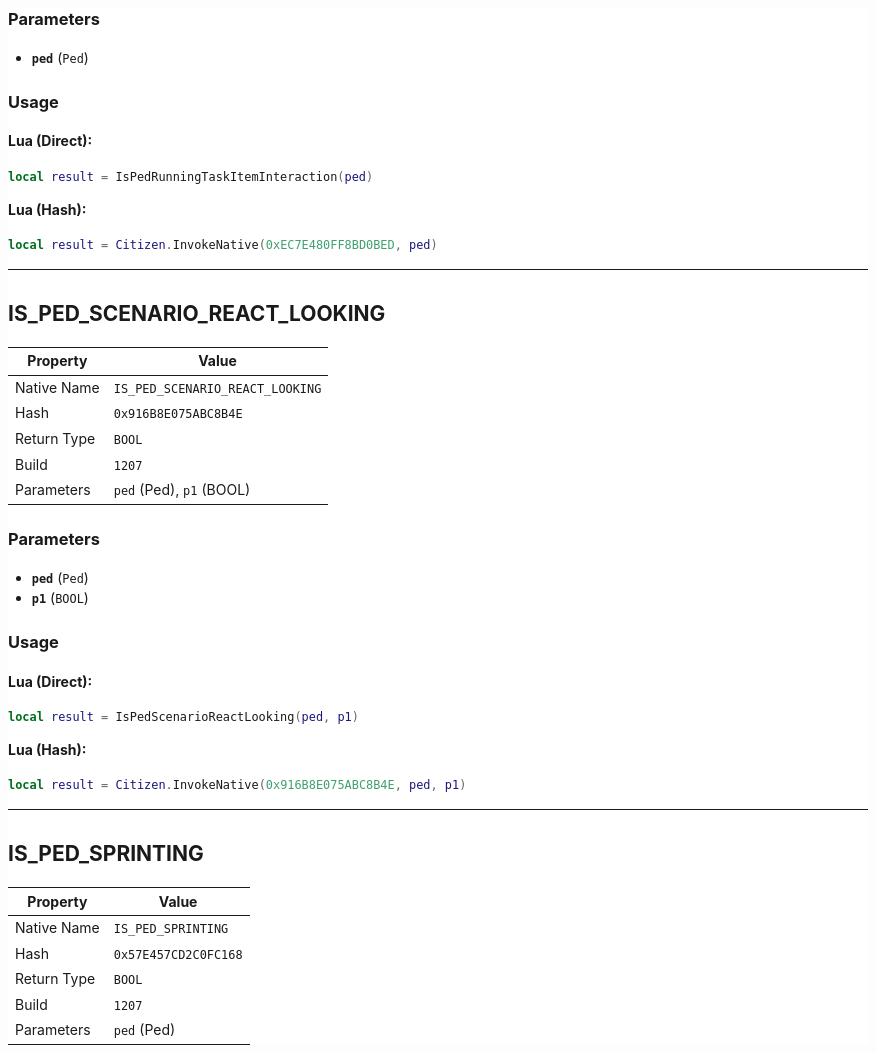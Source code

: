 ### Parameters

- **`ped`** (`Ped`)

### Usage

**Lua (Direct):**
```lua
local result = IsPedRunningTaskItemInteraction(ped)
```

**Lua (Hash):**
```lua
local result = Citizen.InvokeNative(0xEC7E480FF8BD0BED, ped)
```


---

## IS_PED_SCENARIO_REACT_LOOKING

| Property | Value |
|----------|-------|
| Native Name | `IS_PED_SCENARIO_REACT_LOOKING` |
| Hash | `0x916B8E075ABC8B4E` |
| Return Type | `BOOL` |
| Build | `1207` |
| Parameters | `ped` (Ped), `p1` (BOOL) |

### Parameters

- **`ped`** (`Ped`)
- **`p1`** (`BOOL`)

### Usage

**Lua (Direct):**
```lua
local result = IsPedScenarioReactLooking(ped, p1)
```

**Lua (Hash):**
```lua
local result = Citizen.InvokeNative(0x916B8E075ABC8B4E, ped, p1)
```


---

## IS_PED_SPRINTING

| Property | Value |
|----------|-------|
| Native Name | `IS_PED_SPRINTING` |
| Hash | `0x57E457CD2C0FC168` |
| Return Type | `BOOL` |
| Build | `1207` |
| Parameters | `ped` (Ped) |
